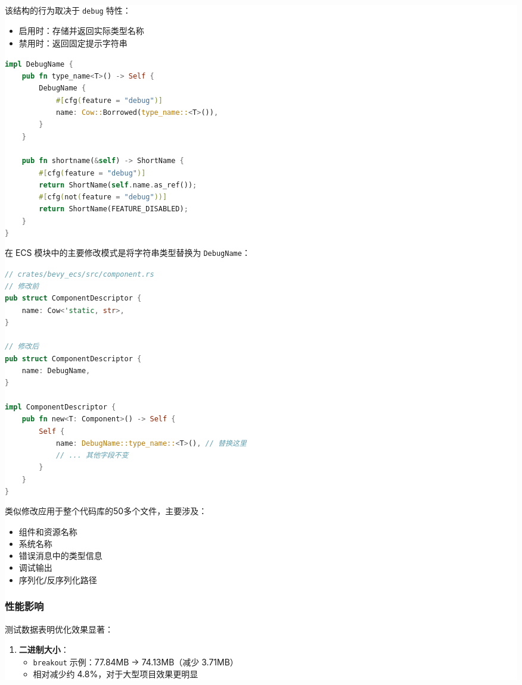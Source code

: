 该结构的行为取决于 `debug` 特性：
- 启用时：存储并返回实际类型名称
- 禁用时：返回固定提示字符串

```rust
impl DebugName {
    pub fn type_name<T>() -> Self {
        DebugName {
            #[cfg(feature = "debug")]
            name: Cow::Borrowed(type_name::<T>()),
        }
    }
    
    pub fn shortname(&self) -> ShortName {
        #[cfg(feature = "debug")]
        return ShortName(self.name.as_ref());
        #[cfg(not(feature = "debug"))]
        return ShortName(FEATURE_DISABLED);
    }
}
```

在 ECS 模块中的主要修改模式是将字符串类型替换为 `DebugName`：

```rust
// crates/bevy_ecs/src/component.rs
// 修改前
pub struct ComponentDescriptor {
    name: Cow<'static, str>,
}

// 修改后
pub struct ComponentDescriptor {
    name: DebugName,
}

impl ComponentDescriptor {
    pub fn new<T: Component>() -> Self {
        Self {
            name: DebugName::type_name::<T>(), // 替换这里
            // ... 其他字段不变
        }
    }
}
```

类似修改应用于整个代码库的50多个文件，主要涉及：
- 组件和资源名称
- 系统名称
- 错误消息中的类型信息
- 调试输出
- 序列化/反序列化路径

### 性能影响
测试数据表明优化效果显著：
1. **二进制大小**：
   - `breakout` 示例：77.84MB → 74.13MB（减少 3.71MB）
   - 相对减少约 4.8%，对于大型项目效果更明显
